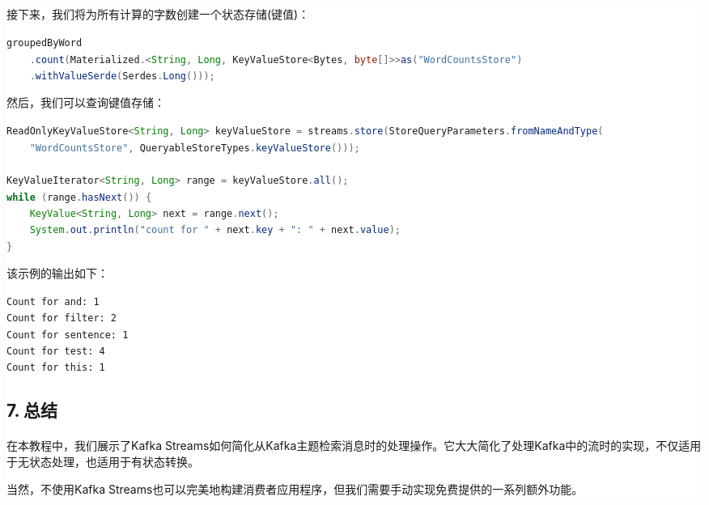 接下来，我们将为所有计算的字数创建一个状态存储(键值)：

```java
groupedByWord
    .count(Materialized.<String, Long, KeyValueStore<Bytes, byte[]>>as("WordCountsStore")
    .withValueSerde(Serdes.Long()));
```

然后，我们可以查询键值存储：

```java
ReadOnlyKeyValueStore<String, Long> keyValueStore = streams.store(StoreQueryParameters.fromNameAndType(
    "WordCountsStore", QueryableStoreTypes.keyValueStore()));

KeyValueIterator<String, Long> range = keyValueStore.all();
while (range.hasNext()) {
    KeyValue<String, Long> next = range.next();
    System.out.println("count for " + next.key + ": " + next.value);
}
```

该示例的输出如下：

```text
Count for and: 1
Count for filter: 2
Count for sentence: 1
Count for test: 4
Count for this: 1
```

## 7. 总结

在本教程中，我们展示了Kafka Streams如何简化从Kafka主题检索消息时的处理操作。它大大简化了处理Kafka中的流时的实现，不仅适用于无状态处理，也适用于有状态转换。

当然，不使用Kafka Streams也可以完美地构建消费者应用程序，但我们需要手动实现免费提供的一系列额外功能。